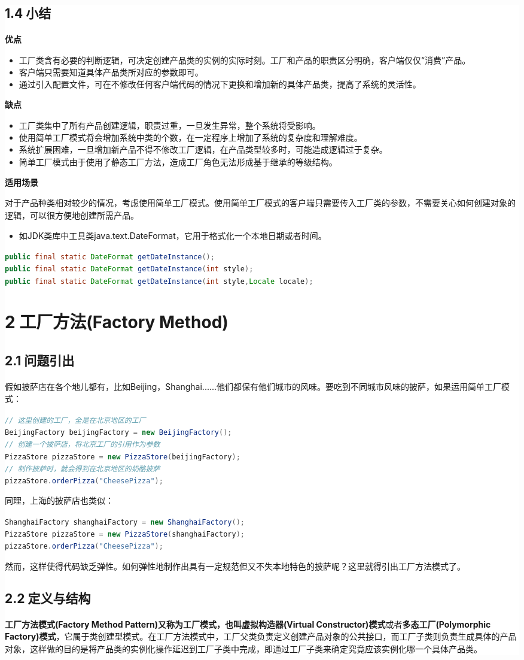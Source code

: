 ## 1.4 小结

**优点**

- 工厂类含有必要的判断逻辑，可决定创建产品类的实例的实际时刻。工厂和产品的职责区分明确，客户端仅仅“消费”产品。
- 客户端只需要知道具体产品类所对应的参数即可。
- 通过引入配置文件，可在不修改任何客户端代码的情况下更换和增加新的具体产品类，提高了系统的灵活性。

**缺点**

- 工厂类集中了所有产品创建逻辑，职责过重，一旦发生异常，整个系统将受影响。
- 使用简单工厂模式将会增加系统中类的个数，在一定程序上增加了系统的复杂度和理解难度。
- 系统扩展困难，一旦增加新产品不得不修改工厂逻辑，在产品类型较多时，可能造成逻辑过于复杂。
- 简单工厂模式由于使用了静态工厂方法，造成工厂角色无法形成基于继承的等级结构。

**适用场景**

对于产品种类相对较少的情况，考虑使用简单工厂模式。使用简单工厂模式的客户端只需要传入工厂类的参数，不需要关心如何创建对象的逻辑，可以很方便地创建所需产品。

* 如JDK类库中工具类java.text.DateFormat，它用于格式化一个本地日期或者时间。

```java
public final static DateFormat getDateInstance();
public final static DateFormat getDateInstance(int style);
public final static DateFormat getDateInstance(int style,Locale locale);
```

# 2 工厂方法(Factory Method)

## 2.1 问题引出

假如披萨店在各个地儿都有，比如Beijing，Shanghai......他们都保有他们城市的风味。要吃到不同城市风味的披萨，如果运用简单工厂模式：

```java
// 这里创建的工厂，全是在北京地区的工厂
BeijingFactory beijingFactory = new BeijingFactory();
// 创建一个披萨店，将北京工厂的引用作为参数
PizzaStore pizzaStore = new PizzaStore(beijingFactory);
// 制作披萨时，就会得到在北京地区的奶酪披萨
pizzaStore.orderPizza("CheesePizza");
```

同理，上海的披萨店也类似：

```java
ShanghaiFactory shanghaiFactory = new ShanghaiFactory();
PizzaStore pizzaStore = new PizzaStore(shanghaiFactory);
pizzaStore.orderPizza("CheesePizza");
```

然而，这样使得代码缺乏弹性。如何弹性地制作出具有一定规范但又不失本地特色的披萨呢？这里就得引出工厂方法模式了。

## 2.2 定义与结构

**工厂方法模式(Factory Method Pattern)**又称为工厂模式，也叫**虚拟构造器(Virtual Constructor)模式**或者**多态工厂(Polymorphic Factory)模式**，它属于类创建型模式。在工厂方法模式中，工厂父类负责定义创建产品对象的公共接口，而工厂子类则负责生成具体的产品对象，这样做的目的是将产品类的实例化操作延迟到工厂子类中完成，即通过工厂子类来确定究竟应该实例化哪一个具体产品类。
